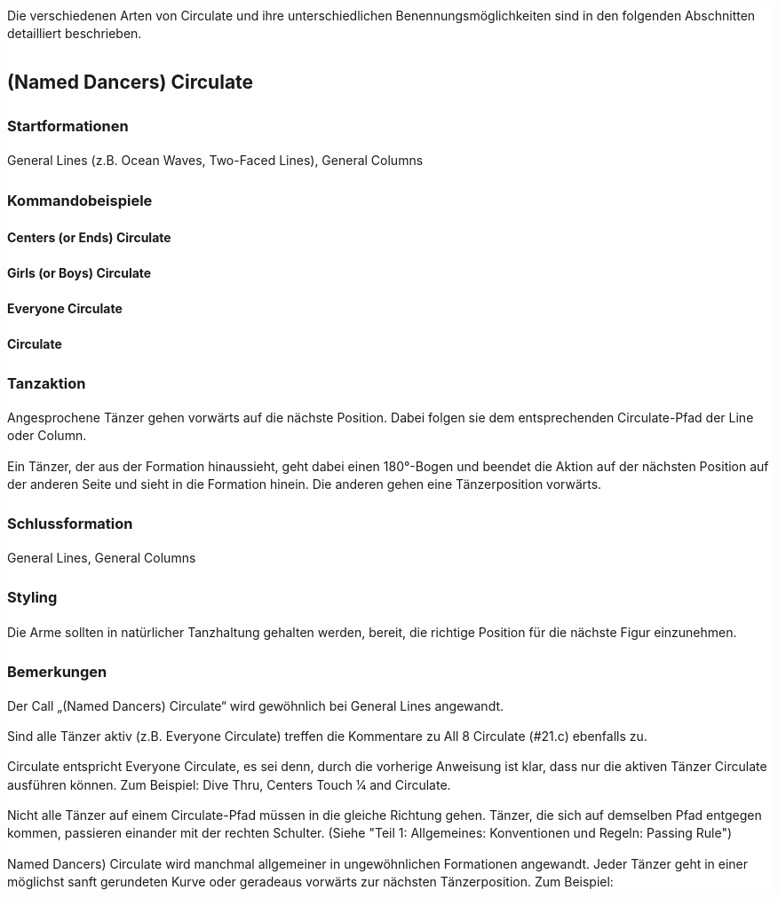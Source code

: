 Die verschiedenen Arten von Circulate und ihre unterschiedlichen Benennungsmöglichkeiten sind in den folgenden Abschnitten detailliert beschrieben.

## (Named Dancers) Circulate

### Startformationen

General Lines (z.B. Ocean Waves, Two-Faced Lines), General Columns

### Kommandobeispiele

#### Centers (or Ends) Circulate
#### Girls (or Boys) Circulate
#### Everyone Circulate
#### Circulate

### Tanzaktion
 
Angesprochene Tänzer gehen vorwärts auf die nächste Position. 
Dabei folgen sie dem entsprechenden Circulate-Pfad der Line oder Column.

Ein Tänzer, der aus der Formation hinaussieht, geht dabei einen 180°-Bogen und beendet die Aktion auf der nächsten Position auf der anderen Seite und sieht in die Formation hinein. Die anderen gehen eine Tänzerposition vorwärts.

### Schlussformation

General Lines, General Columns

### Styling

Die Arme sollten in natürlicher Tanzhaltung gehalten werden, bereit, die richtige Position für die nächste Figur einzunehmen.

### Bemerkungen
 
Der Call „(Named Dancers) Circulate“ wird gewöhnlich bei General Lines angewandt.

Sind alle Tänzer aktiv (z.B. Everyone Circulate) treffen die Kommentare zu All 8 Circulate (#21.c) ebenfalls zu.

Circulate entspricht Everyone Circulate, es sei denn, durch die vorherige Anweisung ist klar, dass nur die aktiven Tänzer Circulate ausführen können. Zum Beispiel: Dive Thru, Centers Touch 1⁄4 and Circulate.

Nicht alle Tänzer auf einem Circulate-Pfad müssen in die gleiche Richtung gehen. Tänzer, die sich auf demselben Pfad entgegen kommen, passieren einander mit der rechten Schulter. (Siehe "Teil 1: Allgemeines: Konventionen und Regeln: Passing Rule")

Named Dancers) Circulate wird manchmal allgemeiner in ungewöhnlichen Formationen angewandt. Jeder Tänzer geht in einer möglichst sanft gerundeten Kurve oder geradeaus vorwärts zur nächsten Tänzerposition. Zum Beispiel:
